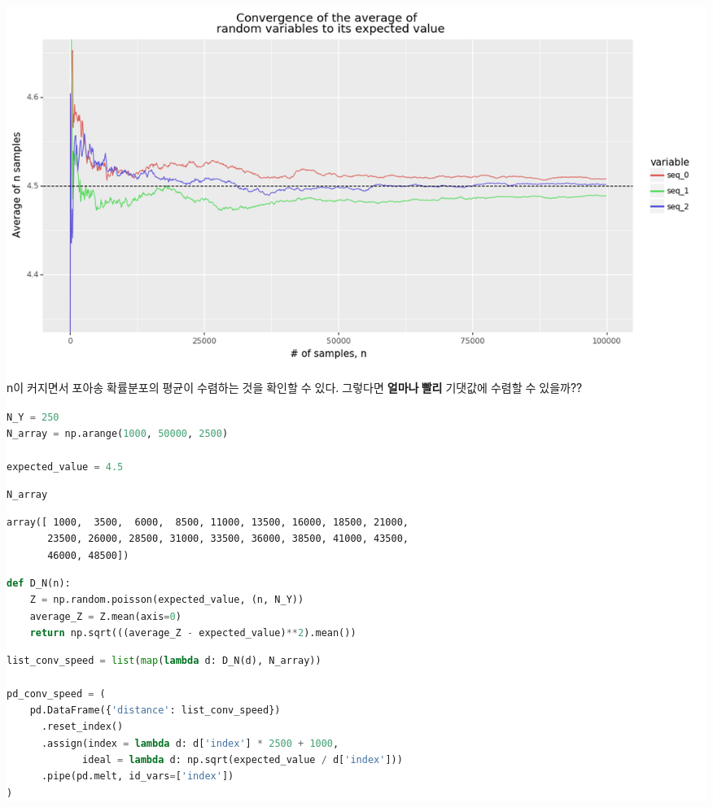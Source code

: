 
![png](fig/fig_ch4_1/output_10_0.png)

n이 커지면서 포아송 확률분포의 평균이 수렴하는 것을 확인할 수 있다. 그렇다면 **얼마나 빨리** 기댓값에 수렴할 수 있을까??


```python
N_Y = 250
N_array = np.arange(1000, 50000, 2500)

expected_value = 4.5
```


```python
N_array
```




    array([ 1000,  3500,  6000,  8500, 11000, 13500, 16000, 18500, 21000,
           23500, 26000, 28500, 31000, 33500, 36000, 38500, 41000, 43500,
           46000, 48500])




```python
def D_N(n):
    Z = np.random.poisson(expected_value, (n, N_Y))
    average_Z = Z.mean(axis=0)
    return np.sqrt(((average_Z - expected_value)**2).mean())
```


```python
list_conv_speed = list(map(lambda d: D_N(d), N_array))

pd_conv_speed = (
    pd.DataFrame({'distance': list_conv_speed})
      .reset_index() 
      .assign(index = lambda d: d['index'] * 2500 + 1000,
             ideal = lambda d: np.sqrt(expected_value / d['index']))
      .pipe(pd.melt, id_vars=['index'])
)
```
